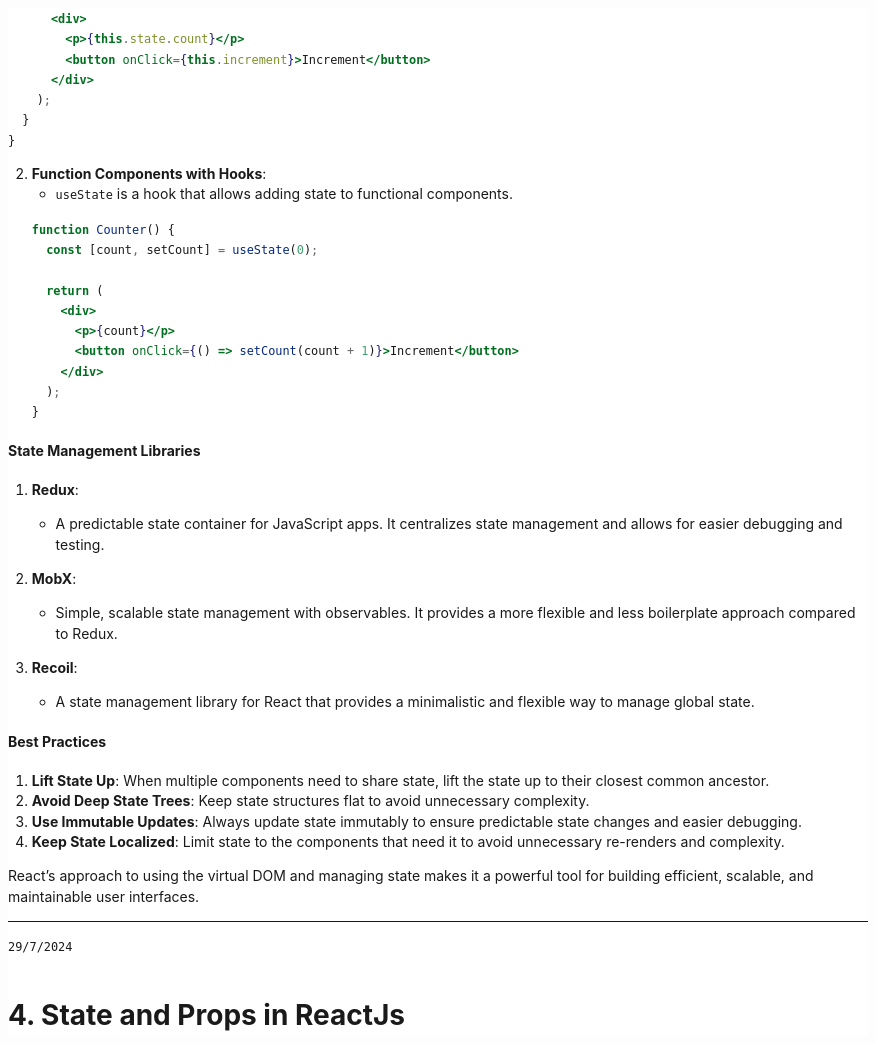    ```jsx
         <div>
           <p>{this.state.count}</p>
           <button onClick={this.increment}>Increment</button>
         </div>
       );
     }
   }
   ```

2. **Function Components with Hooks**:
   - `useState` is a hook that allows adding state to functional components.
   ```jsx
   function Counter() {
     const [count, setCount] = useState(0);

     return (
       <div>
         <p>{count}</p>
         <button onClick={() => setCount(count + 1)}>Increment</button>
       </div>
     );
   }
   ```

#### State Management Libraries

1. **Redux**:
   - A predictable state container for JavaScript apps. It centralizes state management and allows for easier debugging and testing.
   
2. **MobX**:
   - Simple, scalable state management with observables. It provides a more flexible and less boilerplate approach compared to Redux.
   
3. **Recoil**:
   - A state management library for React that provides a minimalistic and flexible way to manage global state.

#### Best Practices

1. **Lift State Up**: When multiple components need to share state, lift the state up to their closest common ancestor.
2. **Avoid Deep State Trees**: Keep state structures flat to avoid unnecessary complexity.
3. **Use Immutable Updates**: Always update state immutably to ensure predictable state changes and easier debugging.
4. **Keep State Localized**: Limit state to the components that need it to avoid unnecessary re-renders and complexity.

React’s approach to using the virtual DOM and managing state makes it a powerful tool for building efficient, scalable, and maintainable user interfaces.

<hr>

`29/7/2024`
# 4. State and Props in ReactJs
